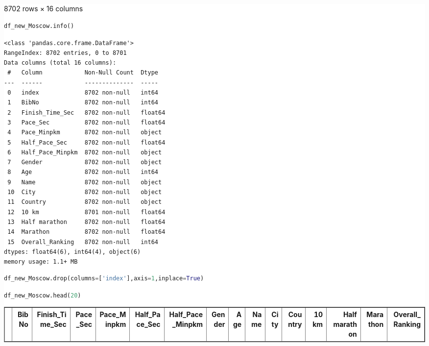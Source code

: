 </table>
<p>8702 rows × 16 columns</p>
</div>




```python
df_new_Moscow.info()
```

    <class 'pandas.core.frame.DataFrame'>
    RangeIndex: 8702 entries, 0 to 8701
    Data columns (total 16 columns):
     #   Column            Non-Null Count  Dtype  
    ---  ------            --------------  -----  
     0   index             8702 non-null   int64  
     1   BibNo             8702 non-null   int64  
     2   Finish_Time_Sec   8702 non-null   float64
     3   Pace_Sec          8702 non-null   float64
     4   Pace_Minpkm       8702 non-null   object 
     5   Half_Pace_Sec     8702 non-null   float64
     6   Half_Pace_Minpkm  8702 non-null   object 
     7   Gender            8702 non-null   object 
     8   Age               8702 non-null   int64  
     9   Name              8702 non-null   object 
     10  City              8702 non-null   object 
     11  Country           8702 non-null   object 
     12  10 km             8701 non-null   float64
     13  Half marathon     8702 non-null   float64
     14  Marathon          8702 non-null   float64
     15  Overall_Ranking   8702 non-null   int64  
    dtypes: float64(6), int64(4), object(6)
    memory usage: 1.1+ MB



```python
df_new_Moscow.drop(columns=['index'],axis=1,inplace=True)
```


```python
df_new_Moscow.head(20)
```




<div>
<table border="1" class="dataframe">
  <thead>
    <tr style="text-align: right;">
      <th></th>
      <th>BibNo</th>
      <th>Finish_Time_Sec</th>
      <th>Pace_Sec</th>
      <th>Pace_Minpkm</th>
      <th>Half_Pace_Sec</th>
      <th>Half_Pace_Minpkm</th>
      <th>Gender</th>
      <th>Age</th>
      <th>Name</th>
      <th>City</th>
      <th>Country</th>
      <th>10 km</th>
      <th>Half marathon</th>
      <th>Marathon</th>
      <th>Overall_Ranking</th>